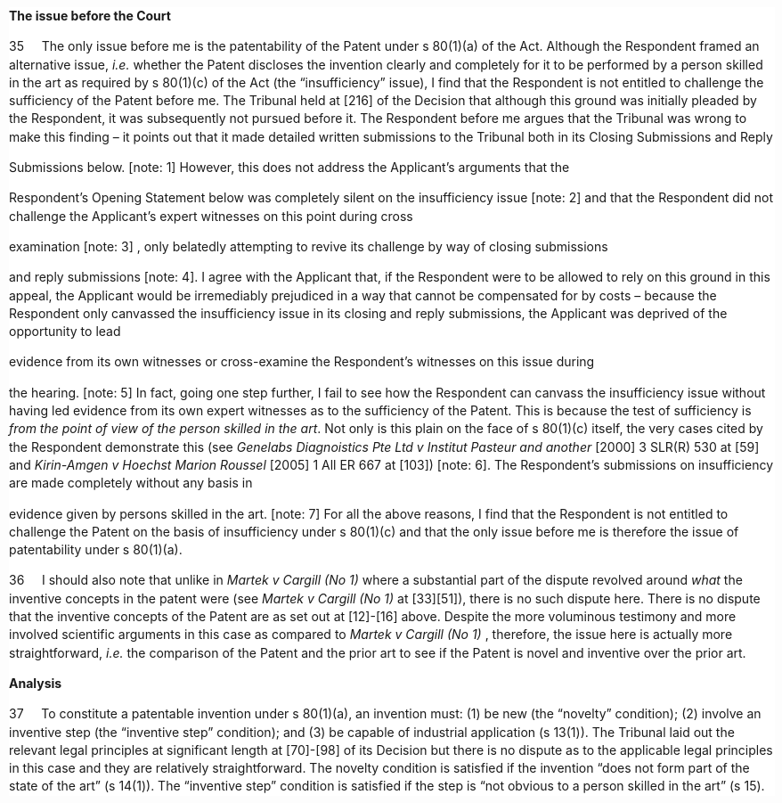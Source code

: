 **The issue before the Court** 

35     The only issue before me is the patentability of the Patent under s 80(1)(a) of the Act. Although the Respondent framed an alternative issue, _i.e._ whether the Patent discloses the invention clearly and completely for it to be performed by a person skilled in the art as required by s 80(1)(c) of the Act (the “insufficiency” issue), I find that the Respondent is not entitled to challenge the sufficiency of the Patent before me. The Tribunal held at [216] of the Decision that although this ground was initially pleaded by the Respondent, it was subsequently not pursued before it. The Respondent before me argues that the Tribunal was wrong to make this finding – it points out that it made detailed written submissions to the Tribunal both in its Closing Submissions and Reply 

Submissions below. [note: 1] However, this does not address the Applicant’s arguments that the 

Respondent’s Opening Statement below was completely silent on the insufficiency issue [note: 2] and that the Respondent did not challenge the Applicant’s expert witnesses on this point during cross

examination [note: 3] , only belatedly attempting to revive its challenge by way of closing submissions 

and reply submissions [note: 4]. I agree with the Applicant that, if the Respondent were to be allowed to rely on this ground in this appeal, the Applicant would be irremediably prejudiced in a way that cannot be compensated for by costs – because the Respondent only canvassed the insufficiency issue in its closing and reply submissions, the Applicant was deprived of the opportunity to lead 


evidence from its own witnesses or cross-examine the Respondent’s witnesses on this issue during 

the hearing. [note: 5] In fact, going one step further, I fail to see how the Respondent can canvass the insufficiency issue without having led evidence from its own expert witnesses as to the sufficiency of the Patent. This is because the test of sufficiency is _from the point of view of the person skilled in the art_. Not only is this plain on the face of s 80(1)(c) itself, the very cases cited by the Respondent demonstrate this (see _Genelabs Diagnoistics Pte Ltd v Institut Pasteur and another_ <span class="citation">[2000] 3 SLR(R) 530</span> at [59] and _Kirin-Amgen v Hoechst Marion Roussel_ [2005] 1 All ER 667 at [103]) [note: 6]. The Respondent’s submissions on insufficiency are made completely without any basis in 

evidence given by persons skilled in the art. [note: 7] For all the above reasons, I find that the Respondent is not entitled to challenge the Patent on the basis of insufficiency under s 80(1)(c) and that the only issue before me is therefore the issue of patentability under s 80(1)(a). 

36     I should also note that unlike in _Martek v Cargill (No 1)_ where a substantial part of the dispute revolved around _what_ the inventive concepts in the patent were (see _Martek v Cargill (No 1)_ at [33][51]), there is no such dispute here. There is no dispute that the inventive concepts of the Patent are as set out at [12]-[16] above. Despite the more voluminous testimony and more involved scientific arguments in this case as compared to _Martek v Cargill (No 1)_ , therefore, the issue here is actually more straightforward, _i.e._ the comparison of the Patent and the prior art to see if the Patent is novel and inventive over the prior art. 

**Analysis** 

37     To constitute a patentable invention under s 80(1)(a), an invention must: (1) be new (the “novelty” condition); (2) involve an inventive step (the “inventive step” condition); and (3) be capable of industrial application (s 13(1)). The Tribunal laid out the relevant legal principles at significant length at [70]-[98] of its Decision but there is no dispute as to the applicable legal principles in this case and they are relatively straightforward. The novelty condition is satisfied if the invention “does not form part of the state of the art” (s 14(1)). The “inventive step” condition is satisfied if the step is “not obvious to a person skilled in the art” (s 15). 
